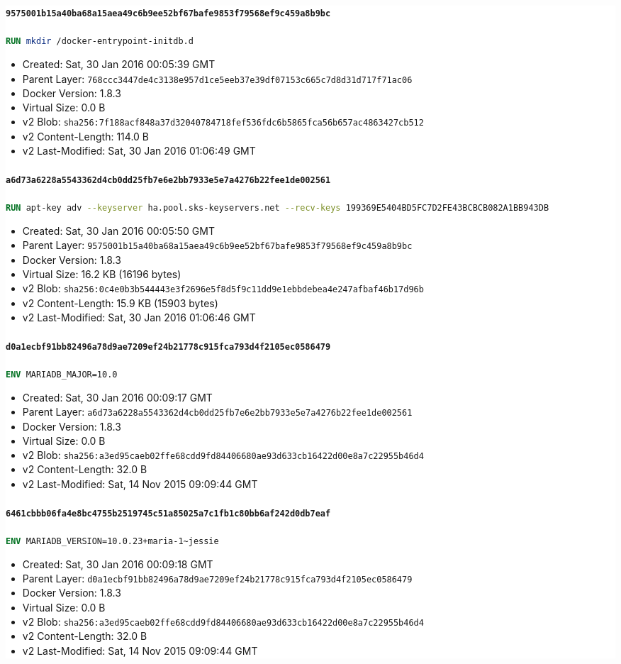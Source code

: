 #### `9575001b15a40ba68a15aea49c6b9ee52bf67bafe9853f79568ef9c459a8b9bc`

```dockerfile
RUN mkdir /docker-entrypoint-initdb.d
```

-	Created: Sat, 30 Jan 2016 00:05:39 GMT
-	Parent Layer: `768ccc3447de4c3138e957d1ce5eeb37e39df07153c665c7d8d31d717f71ac06`
-	Docker Version: 1.8.3
-	Virtual Size: 0.0 B
-	v2 Blob: `sha256:7f188acf848a37d32040784718fef536fdc6b5865fca56b657ac4863427cb512`
-	v2 Content-Length: 114.0 B
-	v2 Last-Modified: Sat, 30 Jan 2016 01:06:49 GMT

#### `a6d73a6228a5543362d4cb0dd25fb7e6e2bb7933e5e7a4276b22fee1de002561`

```dockerfile
RUN apt-key adv --keyserver ha.pool.sks-keyservers.net --recv-keys 199369E5404BD5FC7D2FE43BCBCB082A1BB943DB
```

-	Created: Sat, 30 Jan 2016 00:05:50 GMT
-	Parent Layer: `9575001b15a40ba68a15aea49c6b9ee52bf67bafe9853f79568ef9c459a8b9bc`
-	Docker Version: 1.8.3
-	Virtual Size: 16.2 KB (16196 bytes)
-	v2 Blob: `sha256:0c4e0b3b544443e3f2696e5f8d5f9c11dd9e1ebbdebea4e247afbaf46b17d96b`
-	v2 Content-Length: 15.9 KB (15903 bytes)
-	v2 Last-Modified: Sat, 30 Jan 2016 01:06:46 GMT

#### `d0a1ecbf91bb82496a78d9ae7209ef24b21778c915fca793d4f2105ec0586479`

```dockerfile
ENV MARIADB_MAJOR=10.0
```

-	Created: Sat, 30 Jan 2016 00:09:17 GMT
-	Parent Layer: `a6d73a6228a5543362d4cb0dd25fb7e6e2bb7933e5e7a4276b22fee1de002561`
-	Docker Version: 1.8.3
-	Virtual Size: 0.0 B
-	v2 Blob: `sha256:a3ed95caeb02ffe68cdd9fd84406680ae93d633cb16422d00e8a7c22955b46d4`
-	v2 Content-Length: 32.0 B
-	v2 Last-Modified: Sat, 14 Nov 2015 09:09:44 GMT

#### `6461cbbb06fa4e8bc4755b2519745c51a85025a7c1fb1c80bb6af242d0db7eaf`

```dockerfile
ENV MARIADB_VERSION=10.0.23+maria-1~jessie
```

-	Created: Sat, 30 Jan 2016 00:09:18 GMT
-	Parent Layer: `d0a1ecbf91bb82496a78d9ae7209ef24b21778c915fca793d4f2105ec0586479`
-	Docker Version: 1.8.3
-	Virtual Size: 0.0 B
-	v2 Blob: `sha256:a3ed95caeb02ffe68cdd9fd84406680ae93d633cb16422d00e8a7c22955b46d4`
-	v2 Content-Length: 32.0 B
-	v2 Last-Modified: Sat, 14 Nov 2015 09:09:44 GMT
